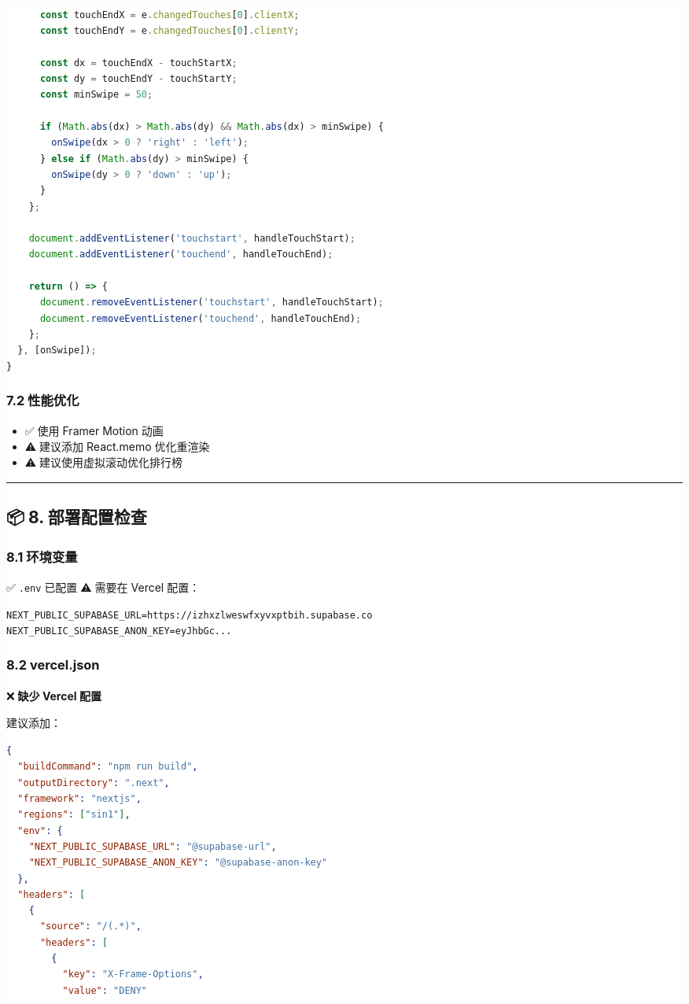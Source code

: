 ```typescript
      const touchEndX = e.changedTouches[0].clientX;
      const touchEndY = e.changedTouches[0].clientY;

      const dx = touchEndX - touchStartX;
      const dy = touchEndY - touchStartY;
      const minSwipe = 50;

      if (Math.abs(dx) > Math.abs(dy) && Math.abs(dx) > minSwipe) {
        onSwipe(dx > 0 ? 'right' : 'left');
      } else if (Math.abs(dy) > minSwipe) {
        onSwipe(dy > 0 ? 'down' : 'up');
      }
    };

    document.addEventListener('touchstart', handleTouchStart);
    document.addEventListener('touchend', handleTouchEnd);

    return () => {
      document.removeEventListener('touchstart', handleTouchStart);
      document.removeEventListener('touchend', handleTouchEnd);
    };
  }, [onSwipe]);
}
```

### 7.2 性能优化
- ✅ 使用 Framer Motion 动画
- ⚠️ 建议添加 React.memo 优化重渲染
- ⚠️ 建议使用虚拟滚动优化排行榜

---

## 📦 8. 部署配置检查

### 8.1 环境变量
✅ `.env` 已配置
⚠️ 需要在 Vercel 配置：
```
NEXT_PUBLIC_SUPABASE_URL=https://izhxzlweswfxyvxptbih.supabase.co
NEXT_PUBLIC_SUPABASE_ANON_KEY=eyJhbGc...
```

### 8.2 vercel.json
❌ **缺少 Vercel 配置**

建议添加：
```json
{
  "buildCommand": "npm run build",
  "outputDirectory": ".next",
  "framework": "nextjs",
  "regions": ["sin1"],
  "env": {
    "NEXT_PUBLIC_SUPABASE_URL": "@supabase-url",
    "NEXT_PUBLIC_SUPABASE_ANON_KEY": "@supabase-anon-key"
  },
  "headers": [
    {
      "source": "/(.*)",
      "headers": [
        {
          "key": "X-Frame-Options",
          "value": "DENY"
```